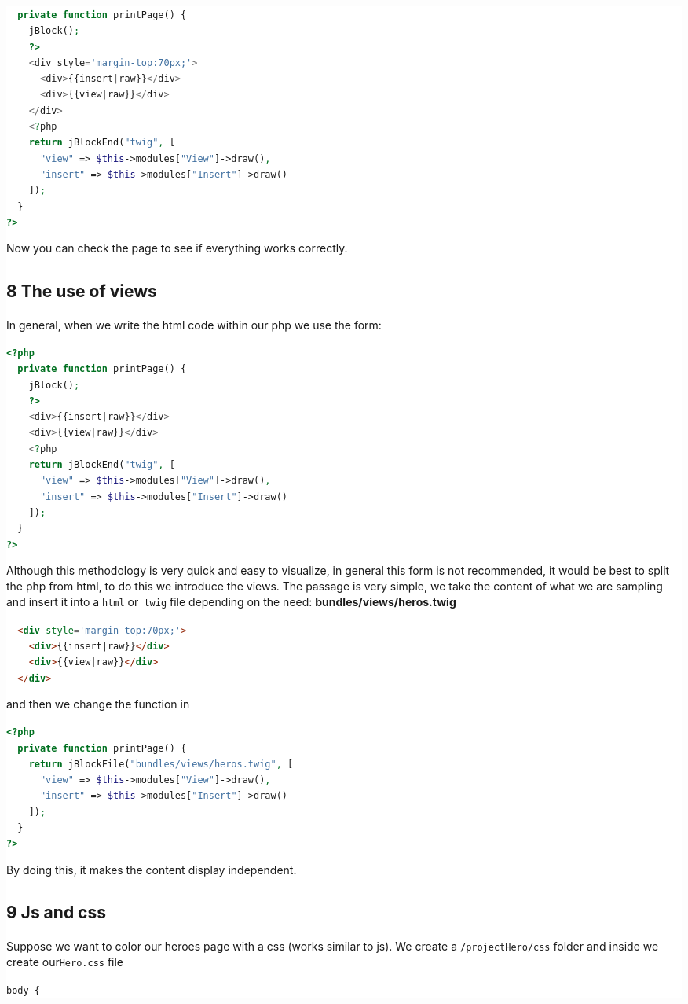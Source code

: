 ```php
  private function printPage() {
    jBlock();
    ?>
    <div style='margin-top:70px;'>
      <div>{{insert|raw}}</div>
      <div>{{view|raw}}</div>
    </div>
    <?php
    return jBlockEnd("twig", [
      "view" => $this->modules["View"]->draw(),
      "insert" => $this->modules["Insert"]->draw()
    ]);
  }
?>
```
Now you can check the page to see if everything works correctly.

## 8 The use of views
In general, when we write the html code within our php we use the form:
```php
<?php
  private function printPage() {
    jBlock();
    ?>
    <div>{{insert|raw}}</div>
    <div>{{view|raw}}</div>
    <?php
    return jBlockEnd("twig", [
      "view" => $this->modules["View"]->draw(),
      "insert" => $this->modules["Insert"]->draw()
    ]);
  }
?>
```
Although this methodology is very quick and easy to visualize, in general this form is not recommended, it would be best to split the php from html, to do this we introduce the views. The passage is very simple, we take the content of what we are sampling and insert it into a `html` or` twig` file depending on the need:
__bundles/views/heros.twig__
```html
  <div style='margin-top:70px;'>
    <div>{{insert|raw}}</div>
    <div>{{view|raw}}</div>
  </div>
```
and then we change the function in
```php
<?php
  private function printPage() {
    return jBlockFile("bundles/views/heros.twig", [
      "view" => $this->modules["View"]->draw(),
      "insert" => $this->modules["Insert"]->draw()
    ]);
  }
?>
```
By doing this, it makes the content display independent.

## 9 Js and css
Suppose we want to color our heroes page with a css (works similar to js).
We create a `/projectHero/css` folder and inside we create our`Hero.css` file
```css
body {
```
